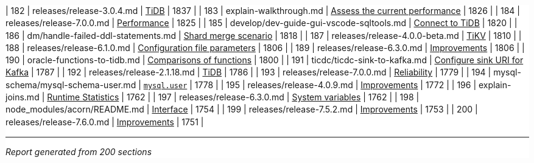 | 182 | releases/release-3.0.4.md | [TiDB](releases/release-3.0.4.md#tidb) | 1837 |
| 183 | explain-walkthrough.md | [Assess the current performance](explain-walkthrough.md#assess-the-current-performance) | 1826 |
| 184 | releases/release-7.0.0.md | [Performance](releases/release-7.0.0.md#performance) | 1825 |
| 185 | develop/dev-guide-gui-vscode-sqltools.md | [Connect to TiDB](develop/dev-guide-gui-vscode-sqltools.md#connect-to-tidb) | 1820 |
| 186 | dm/handle-failed-ddl-statements.md | [Shard merge scenario](dm/handle-failed-ddl-statements.md#shard-merge-scenario) | 1818 |
| 187 | releases/release-4.0.0-beta.md | [TiKV](releases/release-4.0.0-beta.md#tikv) | 1810 |
| 188 | releases/release-6.1.0.md | [Configuration file parameters](releases/release-6.1.0.md#configuration-file-parameters) | 1806 |
| 189 | releases/release-6.3.0.md | [Improvements](releases/release-6.3.0.md#improvements) | 1806 |
| 190 | oracle-functions-to-tidb.md | [Comparisons of functions](oracle-functions-to-tidb.md#comparisons-of-functions) | 1800 |
| 191 | ticdc/ticdc-sink-to-kafka.md | [Configure sink URI for Kafka](ticdc/ticdc-sink-to-kafka.md#configure-sink-uri-for-kafka) | 1787 |
| 192 | releases/release-2.1.18.md | [TiDB](releases/release-2.1.18.md#tidb) | 1786 |
| 193 | releases/release-7.0.0.md | [Reliability](releases/release-7.0.0.md#reliability) | 1779 |
| 194 | mysql-schema/mysql-schema-user.md | [`mysql.user`](mysql-schema/mysql-schema-user.md#mysqluser) | 1778 |
| 195 | releases/release-4.0.9.md | [Improvements](releases/release-4.0.9.md#improvements) | 1772 |
| 196 | explain-joins.md | [Runtime Statistics](explain-joins.md#runtime-statistics) | 1762 |
| 197 | releases/release-6.3.0.md | [System variables](releases/release-6.3.0.md#system-variables) | 1762 |
| 198 | node_modules/acorn/README.md | [Interface](node_modules/acorn/README.md#interface) | 1754 |
| 199 | releases/release-7.5.2.md | [Improvements](releases/release-7.5.2.md#improvements) | 1753 |
| 200 | releases/release-7.6.0.md | [Improvements](releases/release-7.6.0.md#improvements) | 1751 |

---
*Report generated from 200 sections*
